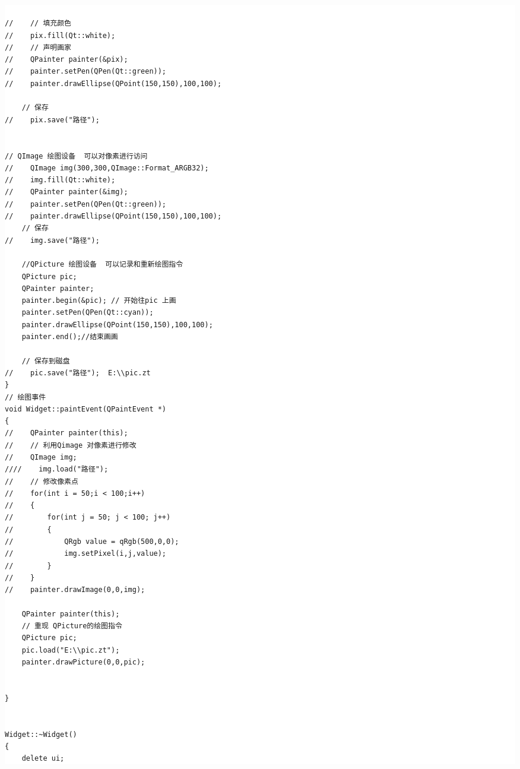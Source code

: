 ```c+

//    // 填充颜色
//    pix.fill(Qt::white);
//    // 声明画家
//    QPainter painter(&pix);
//    painter.setPen(QPen(Qt::green));
//    painter.drawEllipse(QPoint(150,150),100,100);

    // 保存
//    pix.save("路径");


// QImage 绘图设备  可以对像素进行访问
//    QImage img(300,300,QImage::Format_ARGB32);
//    img.fill(Qt::white);
//    QPainter painter(&img);
//    painter.setPen(QPen(Qt::green));
//    painter.drawEllipse(QPoint(150,150),100,100);
    // 保存
//    img.save("路径");

    //QPicture 绘图设备  可以记录和重新绘图指令
    QPicture pic;
    QPainter painter;
    painter.begin(&pic); // 开始往pic 上画
    painter.setPen(QPen(Qt::cyan));
    painter.drawEllipse(QPoint(150,150),100,100);
    painter.end();//结束画画

    // 保存到磁盘
//    pic.save("路径");  E:\\pic.zt
}
// 绘图事件
void Widget::paintEvent(QPaintEvent *)
{
//    QPainter painter(this);
//    // 利用Qimage 对像素进行修改
//    QImage img;
////    img.load("路径");
//    // 修改像素点
//    for(int i = 50;i < 100;i++)
//    {
//        for(int j = 50; j < 100; j++)
//        {
//            QRgb value = qRgb(500,0,0);
//            img.setPixel(i,j,value);
//        }
//    }
//    painter.drawImage(0,0,img);

    QPainter painter(this);
    // 重现 QPicture的绘图指令
    QPicture pic;
    pic.load("E:\\pic.zt");
    painter.drawPicture(0,0,pic);


}


Widget::~Widget()
{
    delete ui;
```